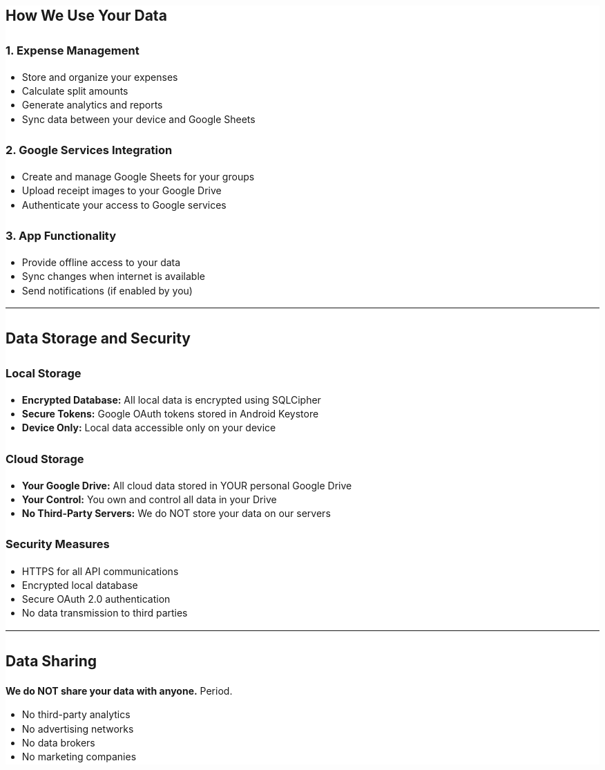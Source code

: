 
## How We Use Your Data

### 1. Expense Management
- Store and organize your expenses
- Calculate split amounts
- Generate analytics and reports
- Sync data between your device and Google Sheets

### 2. Google Services Integration
- Create and manage Google Sheets for your groups
- Upload receipt images to your Google Drive
- Authenticate your access to Google services

### 3. App Functionality
- Provide offline access to your data
- Sync changes when internet is available
- Send notifications (if enabled by you)

---

## Data Storage and Security

### Local Storage
- **Encrypted Database:** All local data is encrypted using SQLCipher
- **Secure Tokens:** Google OAuth tokens stored in Android Keystore
- **Device Only:** Local data accessible only on your device

### Cloud Storage
- **Your Google Drive:** All cloud data stored in YOUR personal Google Drive
- **Your Control:** You own and control all data in your Drive
- **No Third-Party Servers:** We do NOT store your data on our servers

### Security Measures
- HTTPS for all API communications
- Encrypted local database
- Secure OAuth 2.0 authentication
- No data transmission to third parties

---

## Data Sharing

**We do NOT share your data with anyone.** Period.

- No third-party analytics
- No advertising networks
- No data brokers
- No marketing companies
